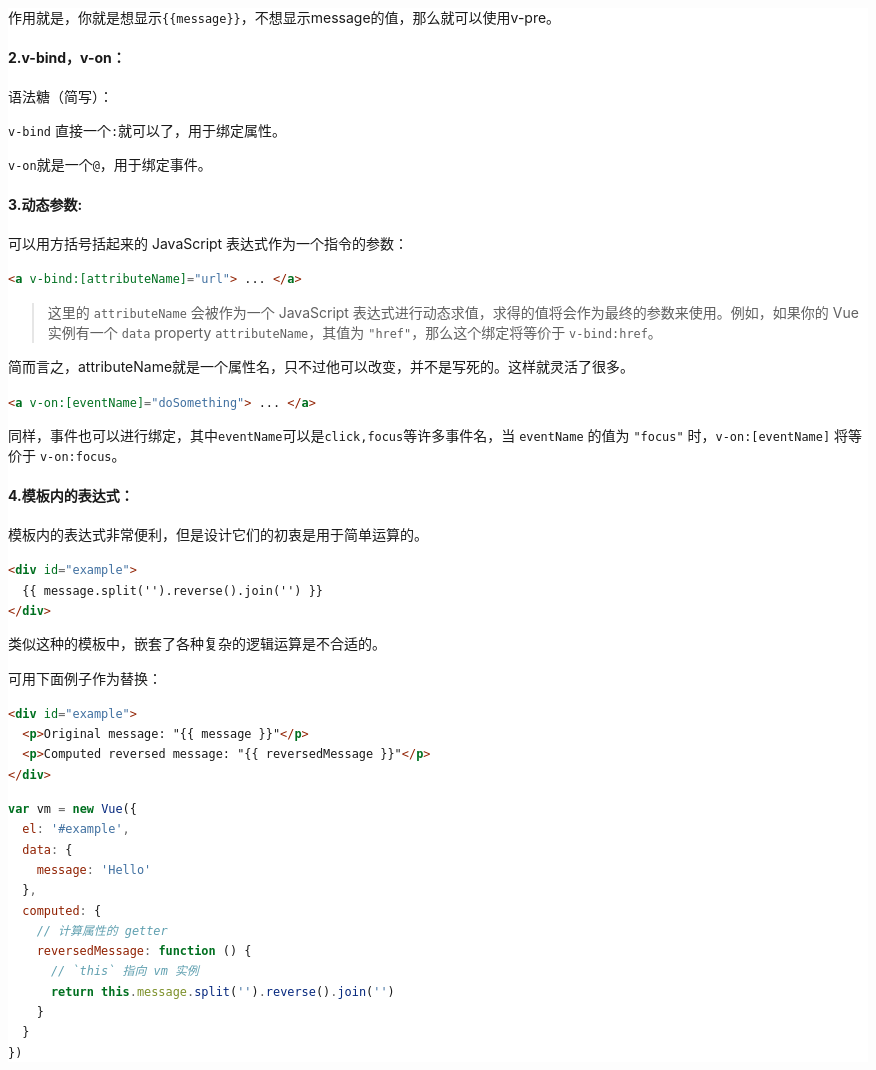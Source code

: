 作用就是，你就是想显示`{{message}}`，不想显示message的值，那么就可以使用v-pre。



#### 2.v-bind，v-on：

语法糖（简写）：

`v-bind` 直接一个`:`就可以了，用于绑定属性。

`v-on`就是一个`@`，用于绑定事件。



#### 3.动态参数:

可以用方括号括起来的 JavaScript 表达式作为一个指令的参数：

```html
<a v-bind:[attributeName]="url"> ... </a>
```

> 这里的 `attributeName` 会被作为一个 JavaScript 表达式进行动态求值，求得的值将会作为最终的参数来使用。例如，如果你的 Vue 实例有一个 `data` property `attributeName`，其值为 `"href"`，那么这个绑定将等价于 `v-bind:href`。

简而言之，attributeName就是一个属性名，只不过他可以改变，并不是写死的。这样就灵活了很多。

```html
<a v-on:[eventName]="doSomething"> ... </a>
```

同样，事件也可以进行绑定，其中`eventName`可以是`click,focus`等许多事件名，当 `eventName` 的值为 `"focus"` 时，`v-on:[eventName]` 将等价于 `v-on:focus`。



#### 4.模板内的表达式：

模板内的表达式非常便利，但是设计它们的初衷是用于简单运算的。

```html
<div id="example">
  {{ message.split('').reverse().join('') }}
</div>
```

类似这种的模板中，嵌套了各种复杂的逻辑运算是不合适的。

可用下面例子作为替换：

```html
<div id="example">
  <p>Original message: "{{ message }}"</p>
  <p>Computed reversed message: "{{ reversedMessage }}"</p>
</div>
```

```js
var vm = new Vue({
  el: '#example',
  data: {
    message: 'Hello'
  },
  computed: {
    // 计算属性的 getter
    reversedMessage: function () {
      // `this` 指向 vm 实例
      return this.message.split('').reverse().join('')
    }
  }
})
```
